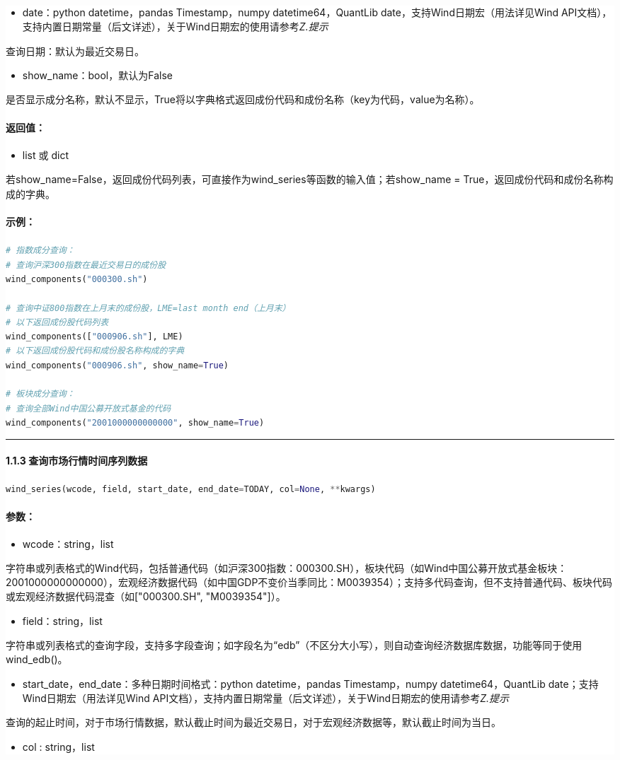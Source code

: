  - date：python datetime，pandas Timestamp，numpy datetime64，QuantLib date，支持Wind日期宏（用法详见Wind API文档），支持内置日期常量（后文详述），关于Wind日期宏的使用请参考*Z.提示*

 查询日期：默认为最近交易日。

 - show_name：bool，默认为False

 是否显示成分名称，默认不显示，True将以字典格式返回成份代码和成份名称（key为代码，value为名称）。

#### 返回值：

- list 或 dict

若show_name=False，返回成份代码列表，可直接作为wind_series等函数的输入值；若show_name = True，返回成份代码和成份名称构成的字典。

#### 示例：

```python
# 指数成分查询：
# 查询沪深300指数在最近交易日的成份股
wind_components("000300.sh") 

# 查询中证800指数在上月末的成份股，LME=last month end（上月末）
# 以下返回成份股代码列表
wind_components(["000906.sh"], LME)
# 以下返回成份股代码和成份股名称构成的字典
wind_components("000906.sh", show_name=True) 

# 板块成分查询：
# 查询全部Wind中国公募开放式基金的代码
wind_components("2001000000000000", show_name=True)
```

---

#### 1.1.3 查询市场行情时间序列数据

``` python
wind_series(wcode, field, start_date, end_date=TODAY, col=None, **kwargs)
```

#### 参数：

- wcode：string，list

字符串或列表格式的Wind代码，包括普通代码（如沪深300指数：000300.SH），板块代码（如Wind中国公募开放式基金板块：2001000000000000），宏观经济数据代码（如中国GDP不变价当季同比：M0039354）；支持多代码查询，但不支持普通代码、板块代码或宏观经济数据代码混查（如["000300.SH", "M0039354"]）。

- field：string，list

 字符串或列表格式的查询字段，支持多字段查询；如字段名为“edb”（不区分大小写），则自动查询经济数据库数据，功能等同于使用wind_edb()。

- start_date，end_date：多种日期时间格式：python datetime，pandas Timestamp，numpy datetime64，QuantLib date；支持Wind日期宏（用法详见Wind API文档），支持内置日期常量（后文详述），关于Wind日期宏的使用请参考*Z.提示*

 查询的起止时间，对于市场行情数据，默认截止时间为最近交易日，对于宏观经济数据等，默认截止时间为当日。

- col : string，list
